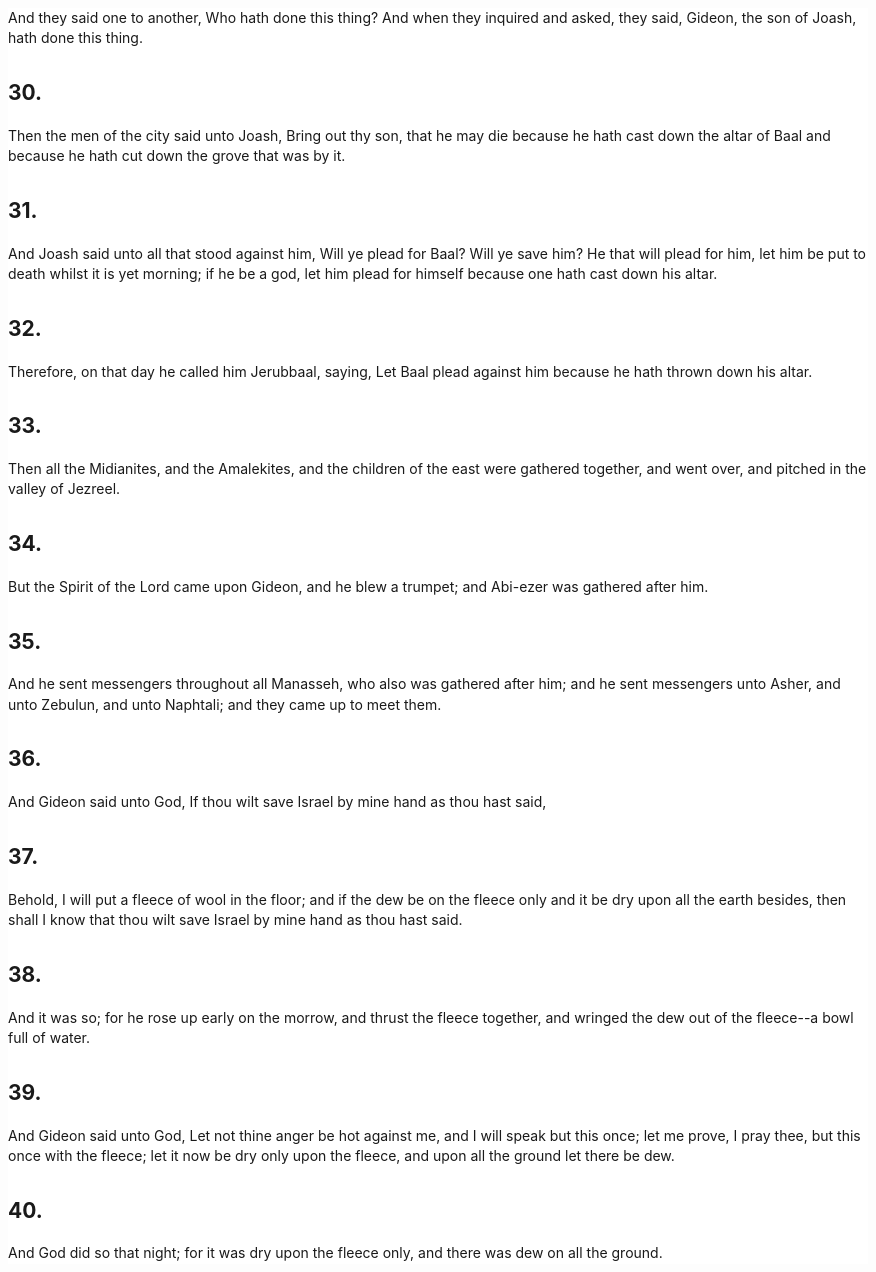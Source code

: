 And they said one to another, Who hath done this thing? And when they inquired and asked, they said, Gideon, the son of Joash, hath done this thing.
## 30.
Then the men of the city said unto Joash, Bring out thy son, that he may die because he hath cast down the altar of Baal and because he hath cut down the grove that was by it.
## 31.
And Joash said unto all that stood against him, Will ye plead for Baal? Will ye save him? He that will plead for him, let him be put to death whilst it is yet morning; if he be a god, let him plead for himself because one hath cast down his altar.
## 32.
Therefore, on that day he called him Jerubbaal, saying, Let Baal plead against him because he hath thrown down his altar.
## 33.
Then all the Midianites, and the Amalekites, and the children of the east were gathered together, and went over, and pitched in the valley of Jezreel.
## 34.
But the Spirit of the Lord came upon Gideon, and he blew a trumpet; and Abi-ezer was gathered after him.
## 35.
And he sent messengers throughout all Manasseh, who also was gathered after him; and he sent messengers unto Asher, and unto Zebulun, and unto Naphtali; and they came up to meet them.
## 36.
And Gideon said unto God, If thou wilt save Israel by mine hand as thou hast said,
## 37.
Behold, I will put a fleece of wool in the floor; and if the dew be on the fleece only and it be dry upon all the earth besides, then shall I know that thou wilt save Israel by mine hand as thou hast said.
## 38.
And it was so; for he rose up early on the morrow, and thrust the fleece together, and wringed the dew out of the fleece\--a bowl full of water.
## 39.
And Gideon said unto God, Let not thine anger be hot against me, and I will speak but this once; let me prove, I pray thee, but this once with the fleece; let it now be dry only upon the fleece, and upon all the ground let there be dew.
## 40.
And God did so that night; for it was dry upon the fleece only, and there was dew on all the ground.

